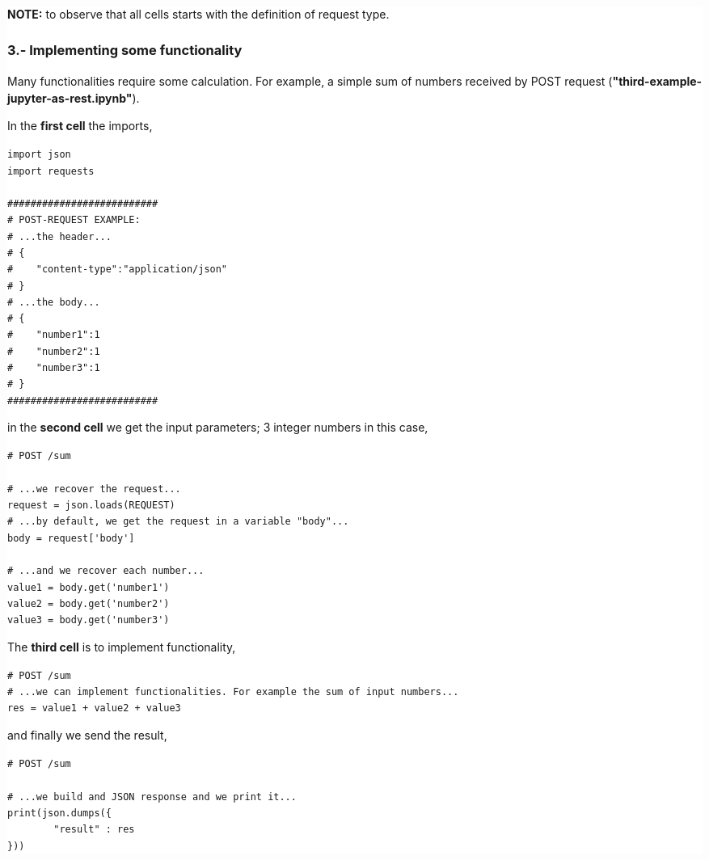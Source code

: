**NOTE:** to observe that all cells starts with the definition of request type.


### 3.- Implementing some functionality

Many functionalities require some calculation. For example, a simple sum of numbers received by POST request (**"third-example-jupyter-as-rest.ipynb"**).

In the **first cell** the imports,

```
import json
import requests

##########################
# POST-REQUEST EXAMPLE:
# ...the header...
# {
#    "content-type":"application/json"
# }
# ...the body...
# {
#    "number1":1
#    "number2":1
#    "number3":1
# }
##########################
```

in the **second cell** we get the input parameters; 3 integer numbers in this case,

```
# POST /sum

# ...we recover the request...
request = json.loads(REQUEST)
# ...by default, we get the request in a variable "body"...
body = request['body']

# ...and we recover each number...
value1 = body.get('number1')
value2 = body.get('number2')
value3 = body.get('number3')
```

The **third cell** is to implement functionality,

```
# POST /sum
# ...we can implement functionalities. For example the sum of input numbers...
res = value1 + value2 + value3
```

and finally we send the result,
```
# POST /sum

# ...we build and JSON response and we print it...
print(json.dumps({
        "result" : res       
}))
```
